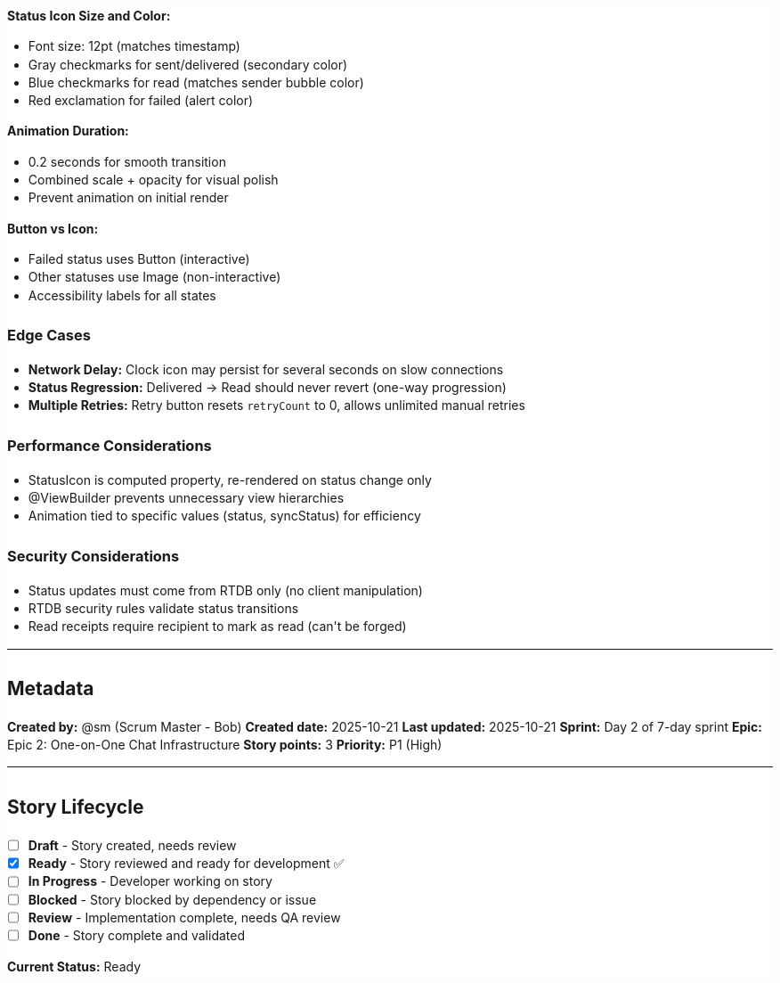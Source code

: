 **Status Icon Size and Color:**
- Font size: 12pt (matches timestamp)
- Gray checkmarks for sent/delivered (secondary color)
- Blue checkmarks for read (matches sender bubble color)
- Red exclamation for failed (alert color)

**Animation Duration:**
- 0.2 seconds for smooth transition
- Combined scale + opacity for visual polish
- Prevent animation on initial render

**Button vs Icon:**
- Failed status uses Button (interactive)
- Other statuses use Image (non-interactive)
- Accessibility labels for all states

### Edge Cases

- **Network Delay:** Clock icon may persist for several seconds on slow connections
- **Status Regression:** Delivered → Read should never revert (one-way progression)
- **Multiple Retries:** Retry button resets `retryCount` to 0, allows unlimited manual retries

### Performance Considerations

- StatusIcon is computed property, re-rendered on status change only
- @ViewBuilder prevents unnecessary view hierarchies
- Animation tied to specific values (status, syncStatus) for efficiency

### Security Considerations

- Status updates must come from RTDB only (no client manipulation)
- RTDB security rules validate status transitions
- Read receipts require recipient to mark as read (can't be forged)

---

## Metadata

**Created by:** @sm (Scrum Master - Bob)
**Created date:** 2025-10-21
**Last updated:** 2025-10-21
**Sprint:** Day 2 of 7-day sprint
**Epic:** Epic 2: One-on-One Chat Infrastructure
**Story points:** 3
**Priority:** P1 (High)

---

## Story Lifecycle

- [ ] **Draft** - Story created, needs review
- [x] **Ready** - Story reviewed and ready for development ✅
- [ ] **In Progress** - Developer working on story
- [ ] **Blocked** - Story blocked by dependency or issue
- [ ] **Review** - Implementation complete, needs QA review
- [ ] **Done** - Story complete and validated

**Current Status:** Ready
